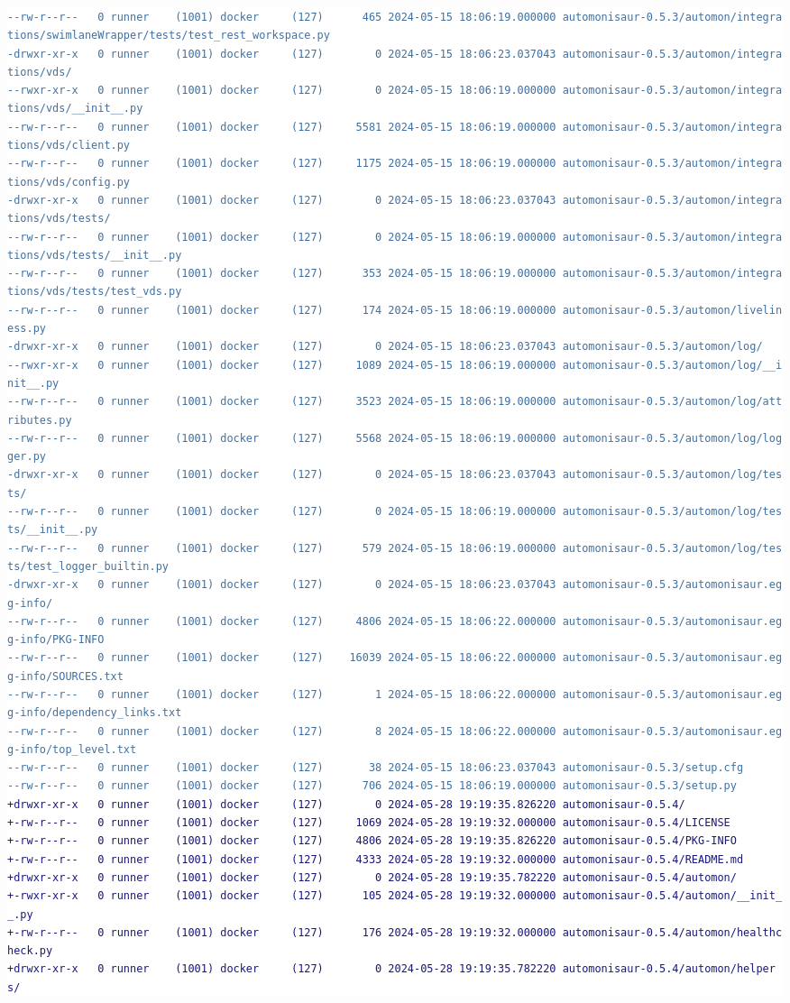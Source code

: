```diff
--rw-r--r--   0 runner    (1001) docker     (127)      465 2024-05-15 18:06:19.000000 automonisaur-0.5.3/automon/integrations/swimlaneWrapper/tests/test_rest_workspace.py
-drwxr-xr-x   0 runner    (1001) docker     (127)        0 2024-05-15 18:06:23.037043 automonisaur-0.5.3/automon/integrations/vds/
--rwxr-xr-x   0 runner    (1001) docker     (127)        0 2024-05-15 18:06:19.000000 automonisaur-0.5.3/automon/integrations/vds/__init__.py
--rw-r--r--   0 runner    (1001) docker     (127)     5581 2024-05-15 18:06:19.000000 automonisaur-0.5.3/automon/integrations/vds/client.py
--rw-r--r--   0 runner    (1001) docker     (127)     1175 2024-05-15 18:06:19.000000 automonisaur-0.5.3/automon/integrations/vds/config.py
-drwxr-xr-x   0 runner    (1001) docker     (127)        0 2024-05-15 18:06:23.037043 automonisaur-0.5.3/automon/integrations/vds/tests/
--rw-r--r--   0 runner    (1001) docker     (127)        0 2024-05-15 18:06:19.000000 automonisaur-0.5.3/automon/integrations/vds/tests/__init__.py
--rw-r--r--   0 runner    (1001) docker     (127)      353 2024-05-15 18:06:19.000000 automonisaur-0.5.3/automon/integrations/vds/tests/test_vds.py
--rw-r--r--   0 runner    (1001) docker     (127)      174 2024-05-15 18:06:19.000000 automonisaur-0.5.3/automon/liveliness.py
-drwxr-xr-x   0 runner    (1001) docker     (127)        0 2024-05-15 18:06:23.037043 automonisaur-0.5.3/automon/log/
--rwxr-xr-x   0 runner    (1001) docker     (127)     1089 2024-05-15 18:06:19.000000 automonisaur-0.5.3/automon/log/__init__.py
--rw-r--r--   0 runner    (1001) docker     (127)     3523 2024-05-15 18:06:19.000000 automonisaur-0.5.3/automon/log/attributes.py
--rw-r--r--   0 runner    (1001) docker     (127)     5568 2024-05-15 18:06:19.000000 automonisaur-0.5.3/automon/log/logger.py
-drwxr-xr-x   0 runner    (1001) docker     (127)        0 2024-05-15 18:06:23.037043 automonisaur-0.5.3/automon/log/tests/
--rw-r--r--   0 runner    (1001) docker     (127)        0 2024-05-15 18:06:19.000000 automonisaur-0.5.3/automon/log/tests/__init__.py
--rw-r--r--   0 runner    (1001) docker     (127)      579 2024-05-15 18:06:19.000000 automonisaur-0.5.3/automon/log/tests/test_logger_builtin.py
-drwxr-xr-x   0 runner    (1001) docker     (127)        0 2024-05-15 18:06:23.037043 automonisaur-0.5.3/automonisaur.egg-info/
--rw-r--r--   0 runner    (1001) docker     (127)     4806 2024-05-15 18:06:22.000000 automonisaur-0.5.3/automonisaur.egg-info/PKG-INFO
--rw-r--r--   0 runner    (1001) docker     (127)    16039 2024-05-15 18:06:22.000000 automonisaur-0.5.3/automonisaur.egg-info/SOURCES.txt
--rw-r--r--   0 runner    (1001) docker     (127)        1 2024-05-15 18:06:22.000000 automonisaur-0.5.3/automonisaur.egg-info/dependency_links.txt
--rw-r--r--   0 runner    (1001) docker     (127)        8 2024-05-15 18:06:22.000000 automonisaur-0.5.3/automonisaur.egg-info/top_level.txt
--rw-r--r--   0 runner    (1001) docker     (127)       38 2024-05-15 18:06:23.037043 automonisaur-0.5.3/setup.cfg
--rw-r--r--   0 runner    (1001) docker     (127)      706 2024-05-15 18:06:19.000000 automonisaur-0.5.3/setup.py
+drwxr-xr-x   0 runner    (1001) docker     (127)        0 2024-05-28 19:19:35.826220 automonisaur-0.5.4/
+-rw-r--r--   0 runner    (1001) docker     (127)     1069 2024-05-28 19:19:32.000000 automonisaur-0.5.4/LICENSE
+-rw-r--r--   0 runner    (1001) docker     (127)     4806 2024-05-28 19:19:35.826220 automonisaur-0.5.4/PKG-INFO
+-rw-r--r--   0 runner    (1001) docker     (127)     4333 2024-05-28 19:19:32.000000 automonisaur-0.5.4/README.md
+drwxr-xr-x   0 runner    (1001) docker     (127)        0 2024-05-28 19:19:35.782220 automonisaur-0.5.4/automon/
+-rwxr-xr-x   0 runner    (1001) docker     (127)      105 2024-05-28 19:19:32.000000 automonisaur-0.5.4/automon/__init__.py
+-rw-r--r--   0 runner    (1001) docker     (127)      176 2024-05-28 19:19:32.000000 automonisaur-0.5.4/automon/healthcheck.py
+drwxr-xr-x   0 runner    (1001) docker     (127)        0 2024-05-28 19:19:35.782220 automonisaur-0.5.4/automon/helpers/
```